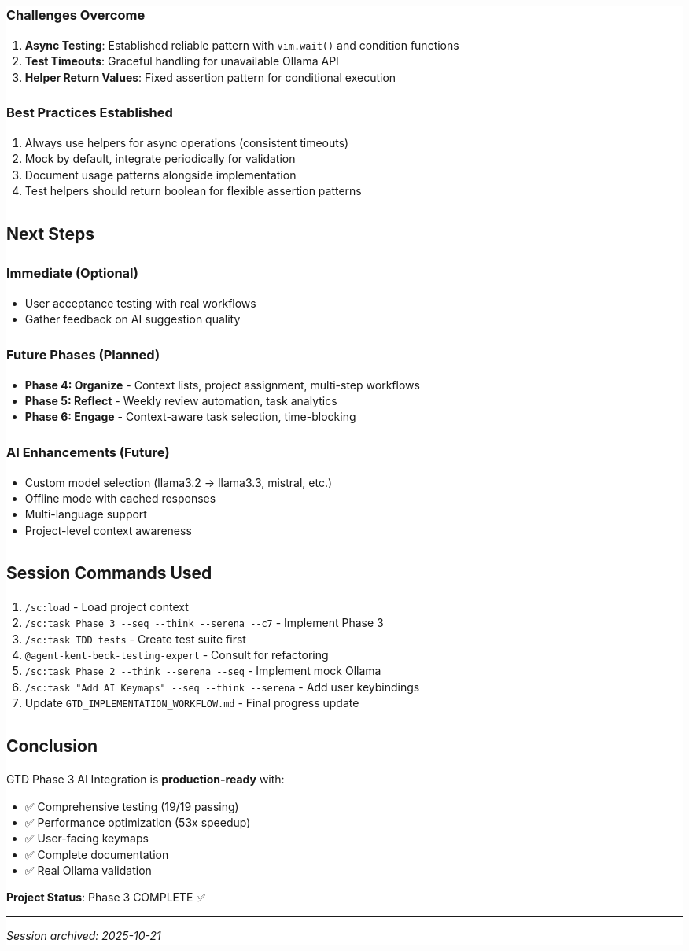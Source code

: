 ### Challenges Overcome

1. **Async Testing**: Established reliable pattern with `vim.wait()` and condition functions
2. **Test Timeouts**: Graceful handling for unavailable Ollama API
3. **Helper Return Values**: Fixed assertion pattern for conditional execution

### Best Practices Established

1. Always use helpers for async operations (consistent timeouts)
2. Mock by default, integrate periodically for validation
3. Document usage patterns alongside implementation
4. Test helpers should return boolean for flexible assertion patterns

## Next Steps

### Immediate (Optional)

- User acceptance testing with real workflows
- Gather feedback on AI suggestion quality

### Future Phases (Planned)

- **Phase 4: Organize** - Context lists, project assignment, multi-step workflows
- **Phase 5: Reflect** - Weekly review automation, task analytics
- **Phase 6: Engage** - Context-aware task selection, time-blocking

### AI Enhancements (Future)

- Custom model selection (llama3.2 → llama3.3, mistral, etc.)
- Offline mode with cached responses
- Multi-language support
- Project-level context awareness

## Session Commands Used

1. `/sc:load` - Load project context
2. `/sc:task Phase 3 --seq --think --serena --c7` - Implement Phase 3
3. `/sc:task TDD tests` - Create test suite first
4. `@agent-kent-beck-testing-expert` - Consult for refactoring
5. `/sc:task Phase 2 --think --serena --seq` - Implement mock Ollama
6. `/sc:task "Add AI Keymaps" --seq --think --serena` - Add user keybindings
7. Update `GTD_IMPLEMENTATION_WORKFLOW.md` - Final progress update

## Conclusion

GTD Phase 3 AI Integration is **production-ready** with:

- ✅ Comprehensive testing (19/19 passing)
- ✅ Performance optimization (53x speedup)
- ✅ User-facing keymaps
- ✅ Complete documentation
- ✅ Real Ollama validation

**Project Status**: Phase 3 COMPLETE ✅

______________________________________________________________________

*Session archived: 2025-10-21*
